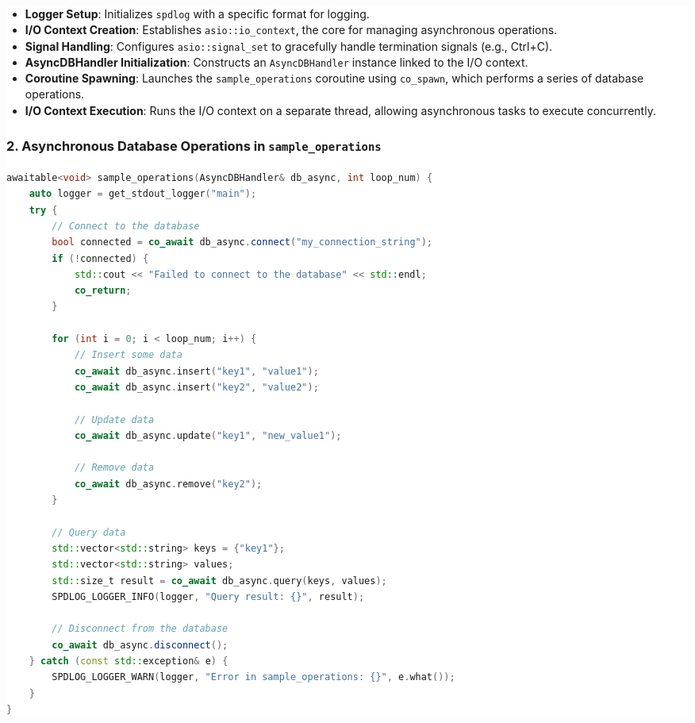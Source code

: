 - **Logger Setup**: Initializes `spdlog` with a specific format for logging.
- **I/O Context Creation**: Establishes `asio::io_context`, the core for managing asynchronous operations.
- **Signal Handling**: Configures `asio::signal_set` to gracefully handle termination signals (e.g., Ctrl+C).
- **AsyncDBHandler Initialization**: Constructs an `AsyncDBHandler` instance linked to the I/O context.
- **Coroutine Spawning**: Launches the `sample_operations` coroutine using `co_spawn`, which performs a series of database operations.
- **I/O Context Execution**: Runs the I/O context on a separate thread, allowing asynchronous tasks to execute concurrently.

### 2. Asynchronous Database Operations in `sample_operations`

```cpp
awaitable<void> sample_operations(AsyncDBHandler& db_async, int loop_num) {
    auto logger = get_stdout_logger("main");
    try {
        // Connect to the database
        bool connected = co_await db_async.connect("my_connection_string");
        if (!connected) {
            std::cout << "Failed to connect to the database" << std::endl;
            co_return;
        }

        for (int i = 0; i < loop_num; i++) {
            // Insert some data
            co_await db_async.insert("key1", "value1");
            co_await db_async.insert("key2", "value2");

            // Update data
            co_await db_async.update("key1", "new_value1");

            // Remove data
            co_await db_async.remove("key2");
        }

        // Query data
        std::vector<std::string> keys = {"key1"};
        std::vector<std::string> values;
        std::size_t result = co_await db_async.query(keys, values);
        SPDLOG_LOGGER_INFO(logger, "Query result: {}", result);

        // Disconnect from the database
        co_await db_async.disconnect();
    } catch (const std::exception& e) {
        SPDLOG_LOGGER_WARN(logger, "Error in sample_operations: {}", e.what());
    }
}
```
